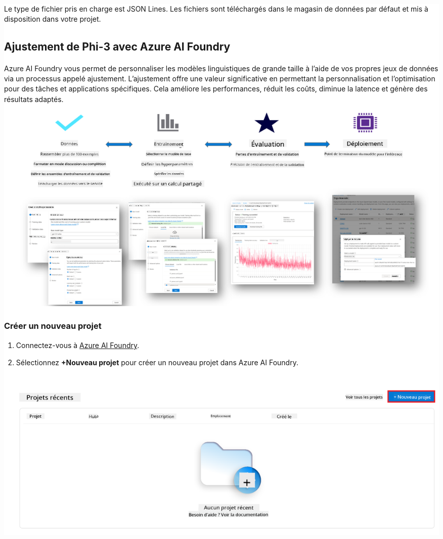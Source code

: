 Le type de fichier pris en charge est JSON Lines. Les fichiers sont téléchargés dans le magasin de données par défaut et mis à disposition dans votre projet.

## Ajustement de Phi-3 avec Azure AI Foundry

Azure AI Foundry vous permet de personnaliser les modèles linguistiques de grande taille à l’aide de vos propres jeux de données via un processus appelé ajustement. L’ajustement offre une valeur significative en permettant la personnalisation et l’optimisation pour des tâches et applications spécifiques. Cela améliore les performances, réduit les coûts, diminue la latence et génère des résultats adaptés.

![Ajustement AI Foundry](../../../../translated_images/AIFoundryfinetune.69ddc22d1ab08167a7e53a911cd33c749d99fea4047801a836ceb6eec66c5719.fr.png)

### Créer un nouveau projet

1. Connectez-vous à [Azure AI Foundry](https://ai.azure.com).

1. Sélectionnez **+Nouveau projet** pour créer un nouveau projet dans Azure AI Foundry.

    ![Sélection Ajustement](../../../../translated_images/select-new-project.1b9270456fbb8d598938036c6bd26247ea39c8b9ad76be16c81df57d54ce78ed.fr.png)
